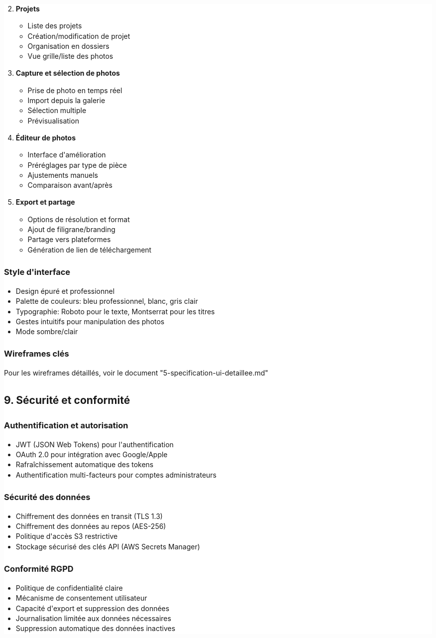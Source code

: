 2. **Projets**
   - Liste des projets
   - Création/modification de projet
   - Organisation en dossiers
   - Vue grille/liste des photos

3. **Capture et sélection de photos**
   - Prise de photo en temps réel
   - Import depuis la galerie
   - Sélection multiple
   - Prévisualisation

4. **Éditeur de photos**
   - Interface d'amélioration
   - Préréglages par type de pièce
   - Ajustements manuels
   - Comparaison avant/après

5. **Export et partage**
   - Options de résolution et format
   - Ajout de filigrane/branding
   - Partage vers plateformes
   - Génération de lien de téléchargement

### Style d'interface

- Design épuré et professionnel
- Palette de couleurs: bleu professionnel, blanc, gris clair
- Typographie: Roboto pour le texte, Montserrat pour les titres
- Gestes intuitifs pour manipulation des photos
- Mode sombre/clair

### Wireframes clés

Pour les wireframes détaillés, voir le document "5-specification-ui-detaillee.md"

## 9. Sécurité et conformité

### Authentification et autorisation
- JWT (JSON Web Tokens) pour l'authentification
- OAuth 2.0 pour intégration avec Google/Apple
- Rafraîchissement automatique des tokens
- Authentification multi-facteurs pour comptes administrateurs

### Sécurité des données
- Chiffrement des données en transit (TLS 1.3)
- Chiffrement des données au repos (AES-256)
- Politique d'accès S3 restrictive
- Stockage sécurisé des clés API (AWS Secrets Manager)

### Conformité RGPD
- Politique de confidentialité claire
- Mécanisme de consentement utilisateur
- Capacité d'export et suppression des données
- Journalisation limitée aux données nécessaires
- Suppression automatique des données inactives
